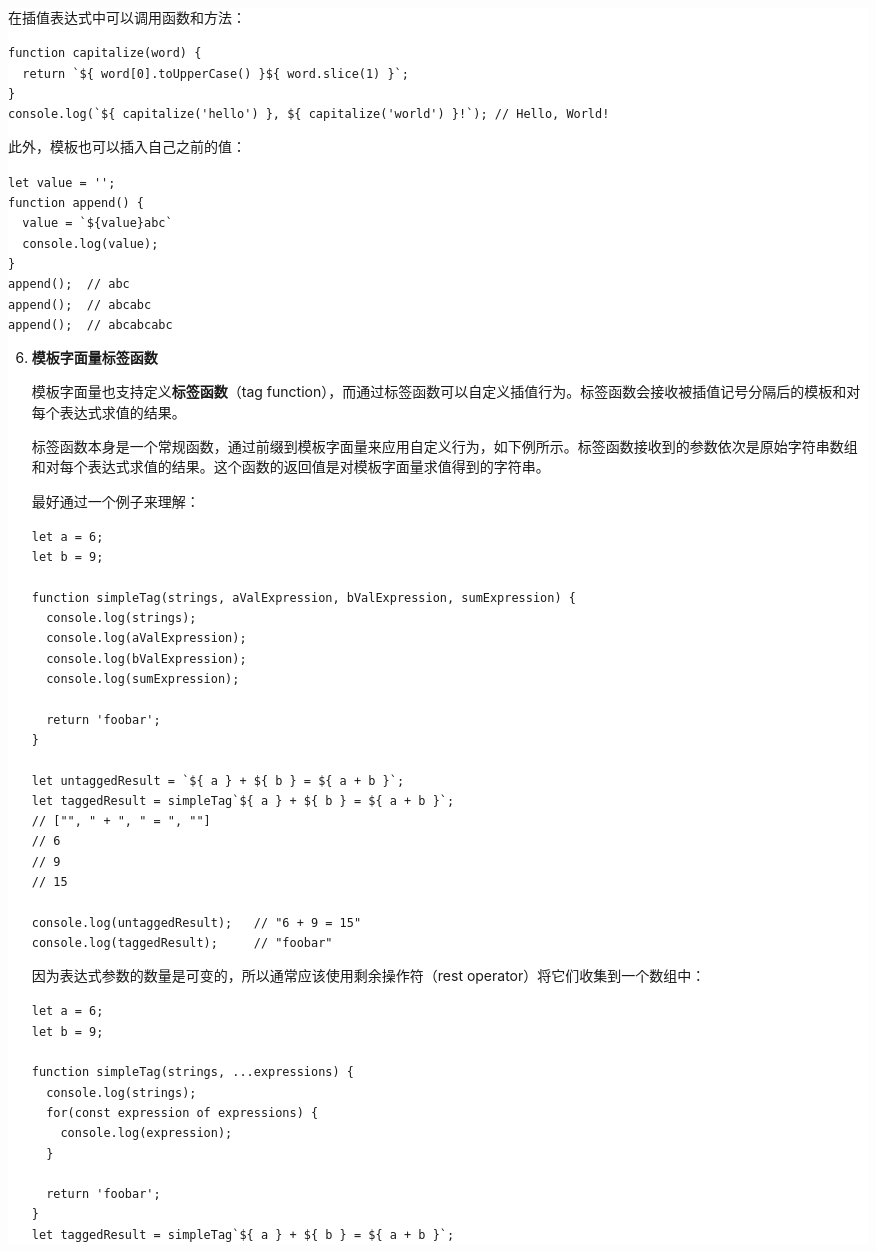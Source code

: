    在插值表达式中可以调用函数和方法：

   ```
   function capitalize(word) {
     return `${ word[0].toUpperCase() }${ word.slice(1) }`;
   }
   console.log(`${ capitalize('hello') }, ${ capitalize('world') }!`); // Hello, World!
   ```

   此外，模板也可以插入自己之前的值：

   ```
   let value = '';
   function append() {
     value = `${value}abc`
     console.log(value);
   }
   append();  // abc
   append();  // abcabc
   append();  // abcabcabc
   ```

6) **模板字面量标签函数**

   模板字面量也支持定义**标签函数**（tag function），而通过标签函数可以自定义插值行为。标签函数会接收被插值记号分隔后的模板和对每个表达式求值的结果。

   标签函数本身是一个常规函数，通过前缀到模板字面量来应用自定义行为，如下例所示。标签函数接收到的参数依次是原始字符串数组和对每个表达式求值的结果。这个函数的返回值是对模板字面量求值得到的字符串。

   最好通过一个例子来理解：

   ```
   let a = 6;
   let b = 9;

   function simpleTag(strings, aValExpression, bValExpression, sumExpression) {
     console.log(strings);
     console.log(aValExpression);
     console.log(bValExpression);
     console.log(sumExpression);

     return 'foobar';
   }

   let untaggedResult = `${ a } + ${ b } = ${ a + b }`;
   let taggedResult = simpleTag`${ a } + ${ b } = ${ a + b }`;
   // ["", " + ", " = ", ""]
   // 6
   // 9
   // 15

   console.log(untaggedResult);   // "6 + 9 = 15"
   console.log(taggedResult);     // "foobar"
   ```

   因为表达式参数的数量是可变的，所以通常应该使用剩余操作符（rest operator）将它们收集到一个数组中：

   ```
   let a = 6;
   let b = 9;

   function simpleTag(strings, ...expressions) {
     console.log(strings);
     for(const expression of expressions) {
       console.log(expression);
     }

     return 'foobar';
   }
   let taggedResult = simpleTag`${ a } + ${ b } = ${ a + b }`;
   ```